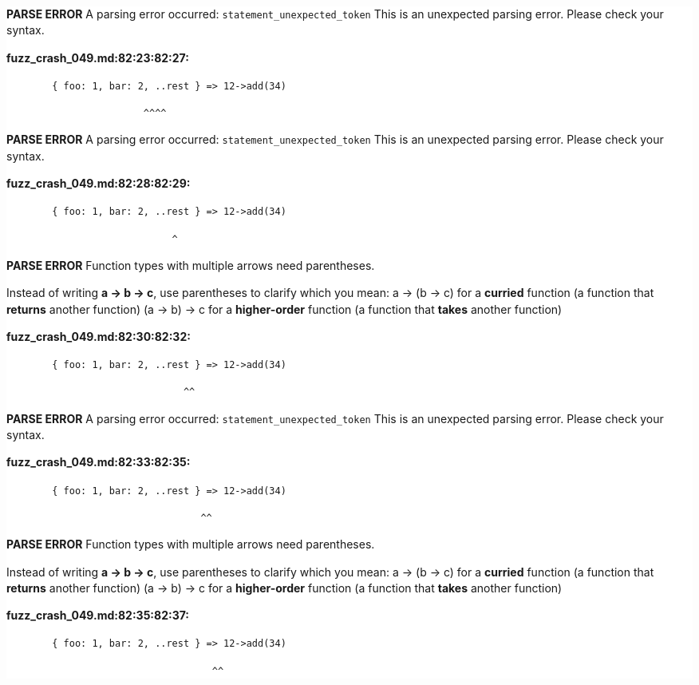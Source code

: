 
**PARSE ERROR**
A parsing error occurred: `statement_unexpected_token`
This is an unexpected parsing error. Please check your syntax.

**fuzz_crash_049.md:82:23:82:27:**
```roc
		{ foo: 1, bar: 2, ..rest } => 12->add(34)
```
		                    ^^^^


**PARSE ERROR**
A parsing error occurred: `statement_unexpected_token`
This is an unexpected parsing error. Please check your syntax.

**fuzz_crash_049.md:82:28:82:29:**
```roc
		{ foo: 1, bar: 2, ..rest } => 12->add(34)
```
		                         ^


**PARSE ERROR**
Function types with multiple arrows need parentheses.

Instead of writing **a -> b -> c**, use parentheses to clarify which you mean:
        a -> (b -> c) for a **curried** function (a function that **returns** another function)
        (a -> b) -> c for a **higher-order** function (a function that **takes** another function)

**fuzz_crash_049.md:82:30:82:32:**
```roc
		{ foo: 1, bar: 2, ..rest } => 12->add(34)
```
		                           ^^


**PARSE ERROR**
A parsing error occurred: `statement_unexpected_token`
This is an unexpected parsing error. Please check your syntax.

**fuzz_crash_049.md:82:33:82:35:**
```roc
		{ foo: 1, bar: 2, ..rest } => 12->add(34)
```
		                              ^^


**PARSE ERROR**
Function types with multiple arrows need parentheses.

Instead of writing **a -> b -> c**, use parentheses to clarify which you mean:
        a -> (b -> c) for a **curried** function (a function that **returns** another function)
        (a -> b) -> c for a **higher-order** function (a function that **takes** another function)

**fuzz_crash_049.md:82:35:82:37:**
```roc
		{ foo: 1, bar: 2, ..rest } => 12->add(34)
```
		                                ^^
